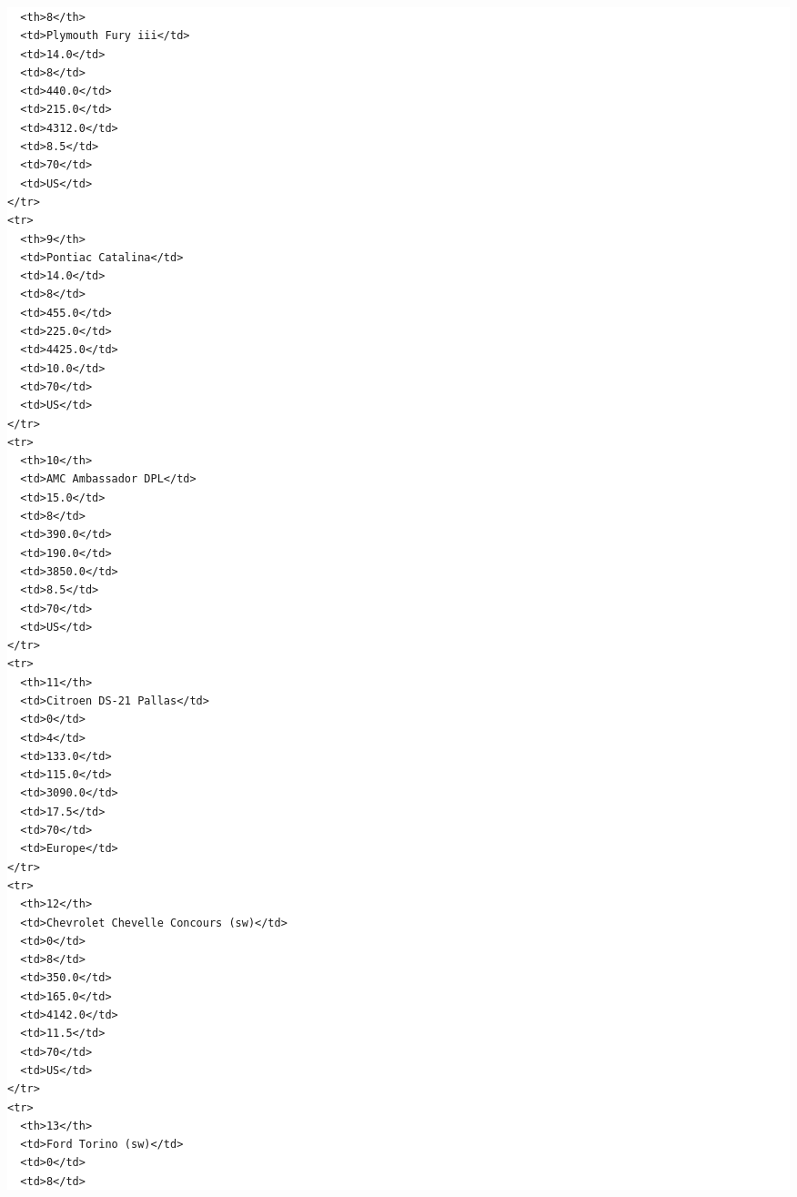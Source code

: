       <th>8</th>
      <td>Plymouth Fury iii</td>
      <td>14.0</td>
      <td>8</td>
      <td>440.0</td>
      <td>215.0</td>
      <td>4312.0</td>
      <td>8.5</td>
      <td>70</td>
      <td>US</td>
    </tr>
    <tr>
      <th>9</th>
      <td>Pontiac Catalina</td>
      <td>14.0</td>
      <td>8</td>
      <td>455.0</td>
      <td>225.0</td>
      <td>4425.0</td>
      <td>10.0</td>
      <td>70</td>
      <td>US</td>
    </tr>
    <tr>
      <th>10</th>
      <td>AMC Ambassador DPL</td>
      <td>15.0</td>
      <td>8</td>
      <td>390.0</td>
      <td>190.0</td>
      <td>3850.0</td>
      <td>8.5</td>
      <td>70</td>
      <td>US</td>
    </tr>
    <tr>
      <th>11</th>
      <td>Citroen DS-21 Pallas</td>
      <td>0</td>
      <td>4</td>
      <td>133.0</td>
      <td>115.0</td>
      <td>3090.0</td>
      <td>17.5</td>
      <td>70</td>
      <td>Europe</td>
    </tr>
    <tr>
      <th>12</th>
      <td>Chevrolet Chevelle Concours (sw)</td>
      <td>0</td>
      <td>8</td>
      <td>350.0</td>
      <td>165.0</td>
      <td>4142.0</td>
      <td>11.5</td>
      <td>70</td>
      <td>US</td>
    </tr>
    <tr>
      <th>13</th>
      <td>Ford Torino (sw)</td>
      <td>0</td>
      <td>8</td>
